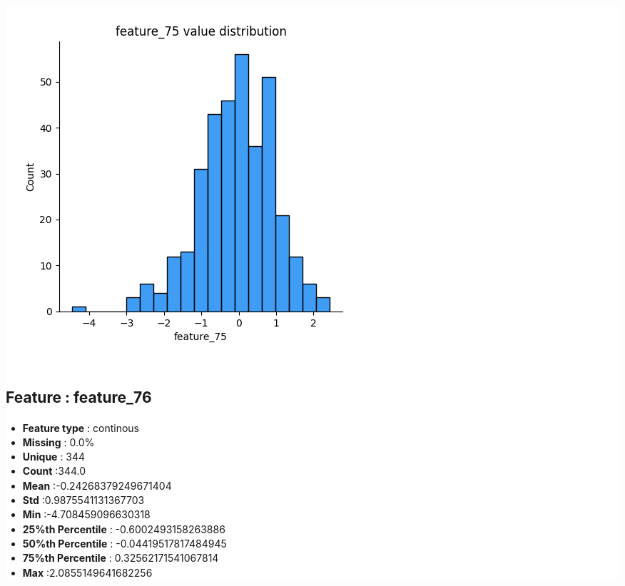 ![](feature_75.png)
## Feature : feature_76
- **Feature type** : continous
- **Missing** : 0.0%
- **Unique** : 344
- **Count** :344.0
- **Mean** :-0.24268379249671404
- **Std** :0.9875541131367703
- **Min** :-4.708459096630318
- **25%th Percentile** : -0.6002493158263886
- **50%th Percentile** : -0.04419517817484945
- **75%th Percentile** : 0.32562171541067814
- **Max** :2.0855149641682256
